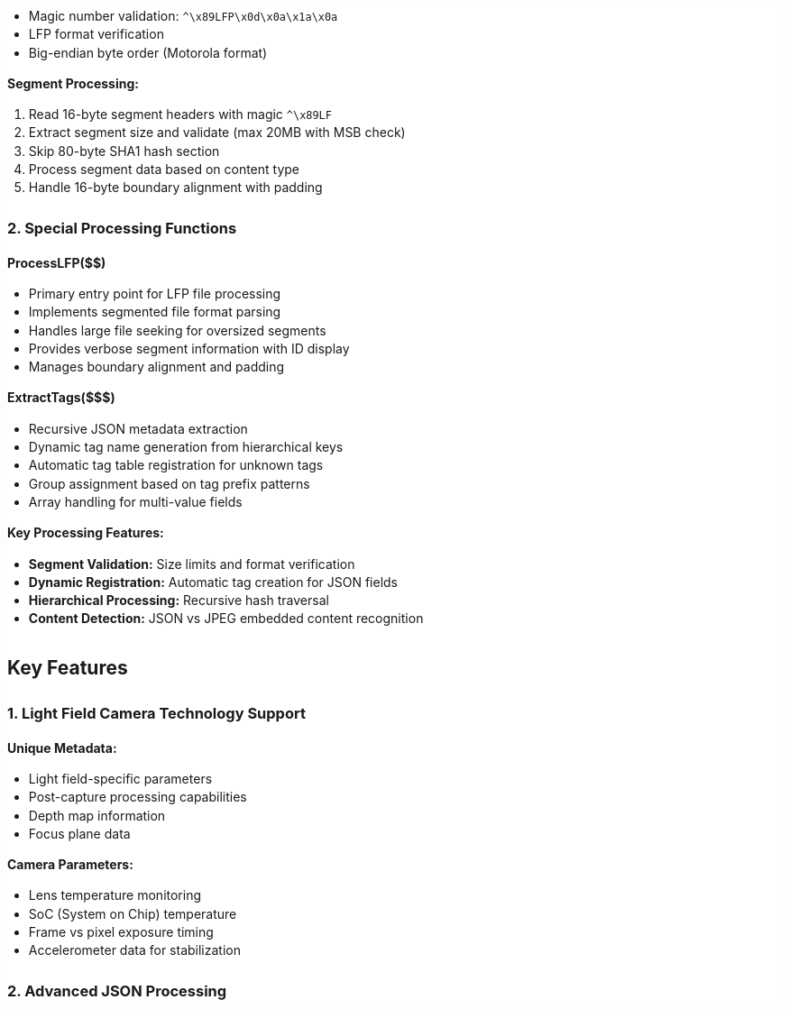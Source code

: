 - Magic number validation: `^\x89LFP\x0d\x0a\x1a\x0a`
- LFP format verification
- Big-endian byte order (Motorola format)

**Segment Processing:**

1. Read 16-byte segment headers with magic `^\x89LF`
2. Extract segment size and validate (max 20MB with MSB check)
3. Skip 80-byte SHA1 hash section
4. Process segment data based on content type
5. Handle 16-byte boundary alignment with padding

### 2. Special Processing Functions

**ProcessLFP($$)**

- Primary entry point for LFP file processing
- Implements segmented file format parsing
- Handles large file seeking for oversized segments
- Provides verbose segment information with ID display
- Manages boundary alignment and padding

**ExtractTags($$$)**

- Recursive JSON metadata extraction
- Dynamic tag name generation from hierarchical keys
- Automatic tag table registration for unknown tags
- Group assignment based on tag prefix patterns
- Array handling for multi-value fields

**Key Processing Features:**

- **Segment Validation:** Size limits and format verification
- **Dynamic Registration:** Automatic tag creation for JSON fields
- **Hierarchical Processing:** Recursive hash traversal
- **Content Detection:** JSON vs JPEG embedded content recognition

## Key Features

### 1. Light Field Camera Technology Support

**Unique Metadata:**

- Light field-specific parameters
- Post-capture processing capabilities
- Depth map information
- Focus plane data

**Camera Parameters:**

- Lens temperature monitoring
- SoC (System on Chip) temperature
- Frame vs pixel exposure timing
- Accelerometer data for stabilization

### 2. Advanced JSON Processing
